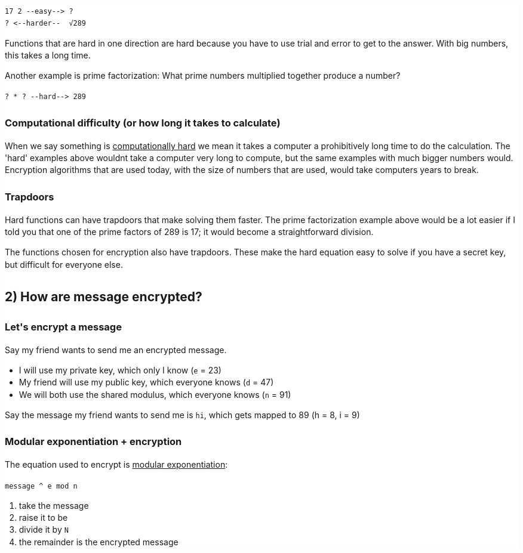 ```
17 2 --easy--> ?
? <--harder--  √289
```

Functions that are hard in one direction are hard because you have to use trial and error to get to the answer. With big numbers, this takes a long time.

Another example is prime factorization: What prime numbers multiplied together produce a number?
```17 * 13 --easy--> ?
? * ? --hard--> 289
```


### Computational difficulty (or how long it takes to calculate)

When we say something is [computationally hard](https://en.wikipedia.org/wiki/Computational_complexity) we mean it takes a computer a prohibitively long time to do the calculation.  The 'hard' examples above wouldnt take a computer very long to compute, but the same examples with much bigger numbers would.  Encryption algorithms that are used today, with the size of numbers that are used, would take computers years to break.


### Trapdoors

Hard functions can have trapdoors that make solving them faster.  The prime factorization example above would be a lot easier if I told you that one of the prime factors of 289 is 17; it would become a straightforward division.

The functions chosen for encryption also have trapdoors.  These make the hard equation easy to solve if you have a secret key, but difficult for everyone else.


## 2) How are message encrypted?

### Let's encrypt a message

Say my friend wants to send me an encrypted message.

* I will use my private key, which only I know (`e` = 23)
* My friend will use my public key, which everyone knows (`d` = 47)
* We will both use the shared modulus, which everyone knows (`n` = 91)

Say the message my friend wants to send me is `hi`, which gets mapped to 89 (h = 8, i = 9)


### Modular exponentiation + encryption

The equation used to encrypt is [modular exponentiation](https://en.wikipedia.org/wiki/Modular_exponentiation):
```
message ^ e mod n
```
1) take the message
2) raise it to be
3) divide it by `N`
4) the remainder is the encrypted message
